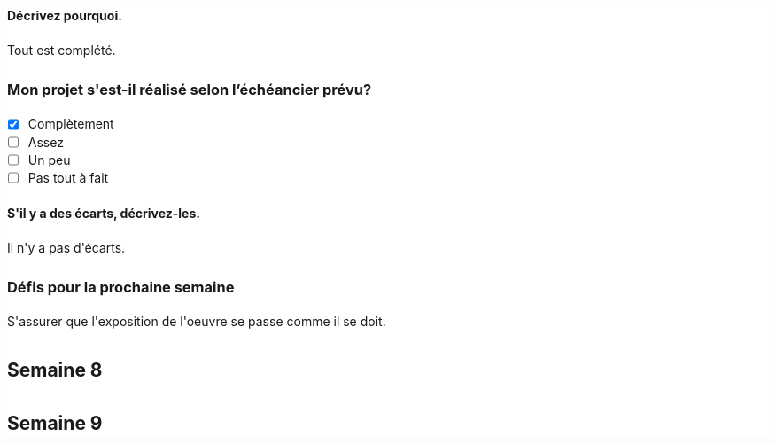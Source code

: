 #### Décrivez pourquoi.
 Tout est complété.


### Mon projet s'est-il réalisé selon l’échéancier prévu?

- [x] Complètement
- [ ] Assez
- [ ] Un peu
- [ ] Pas tout à fait

#### S'il y a des écarts, décrivez-les.
Il n'y a pas d'écarts.

### Défis pour la prochaine semaine
S'assurer que l'exposition de l'oeuvre se passe comme il se doit.

## Semaine 8


## Semaine 9
